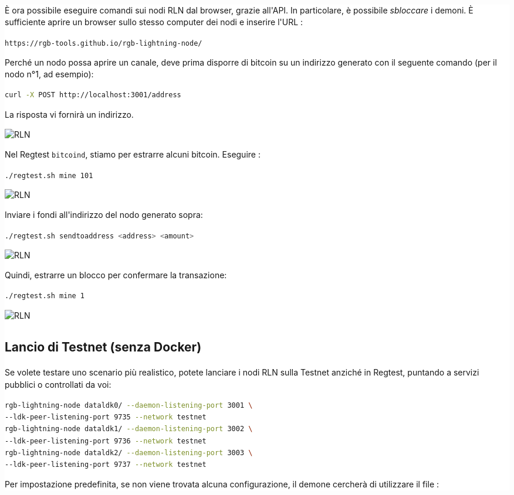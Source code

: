 È ora possibile eseguire comandi sui nodi RLN dal browser, grazie all'API. In particolare, è possibile *sbloccare* i demoni. È sufficiente aprire un browser sullo stesso computer dei nodi e inserire l'URL :

```url
https://rgb-tools.github.io/rgb-lightning-node/
```

Perché un nodo possa aprire un canale, deve prima disporre di bitcoin su un indirizzo generato con il seguente comando (per il nodo n°1, ad esempio):

```bash
curl -X POST http://localhost:3001/address
```

La risposta vi fornirà un indirizzo.

![RLN](assets/fr/06.webp)

Nel Regtest `bitcoind`, stiamo per estrarre alcuni bitcoin. Eseguire :

```bash
./regtest.sh mine 101
```

![RLN](assets/fr/07.webp)

Inviare i fondi all'indirizzo del nodo generato sopra:

```bash
./regtest.sh sendtoaddress <address> <amount>
```

![RLN](assets/fr/08.webp)

Quindi, estrarre un blocco per confermare la transazione:

```bash
./regtest.sh mine 1
```

![RLN](assets/fr/09.webp)

## Lancio di Testnet (senza Docker)

Se volete testare uno scenario più realistico, potete lanciare i nodi RLN sulla Testnet anziché in Regtest, puntando a servizi pubblici o controllati da voi:

```bash
rgb-lightning-node dataldk0/ --daemon-listening-port 3001 \
--ldk-peer-listening-port 9735 --network testnet
rgb-lightning-node dataldk1/ --daemon-listening-port 3002 \
--ldk-peer-listening-port 9736 --network testnet
rgb-lightning-node dataldk2/ --daemon-listening-port 3003 \
--ldk-peer-listening-port 9737 --network testnet
```

Per impostazione predefinita, se non viene trovata alcuna configurazione, il demone cercherà di utilizzare il file :
